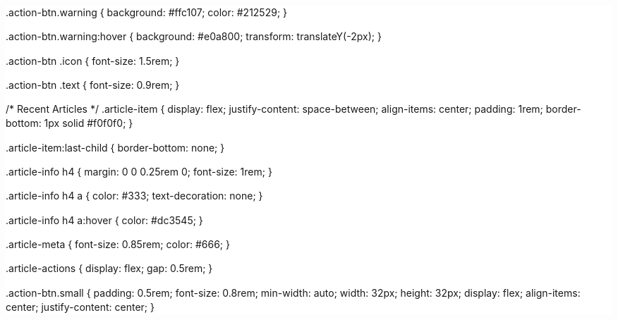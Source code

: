 .action-btn.warning {
    background: #ffc107;
    color: #212529;
}

.action-btn.warning:hover {
    background: #e0a800;
    transform: translateY(-2px);
}

.action-btn .icon {
    font-size: 1.5rem;
}

.action-btn .text {
    font-size: 0.9rem;
}

/* Recent Articles */
.article-item {
    display: flex;
    justify-content: space-between;
    align-items: center;
    padding: 1rem;
    border-bottom: 1px solid #f0f0f0;
}

.article-item:last-child {
    border-bottom: none;
}

.article-info h4 {
    margin: 0 0 0.25rem 0;
    font-size: 1rem;
}

.article-info h4 a {
    color: #333;
    text-decoration: none;
}

.article-info h4 a:hover {
    color: #dc3545;
}

.article-meta {
    font-size: 0.85rem;
    color: #666;
}

.article-actions {
    display: flex;
    gap: 0.5rem;
}

.action-btn.small {
    padding: 0.5rem;
    font-size: 0.8rem;
    min-width: auto;
    width: 32px;
    height: 32px;
    display: flex;
    align-items: center;
    justify-content: center;
}
